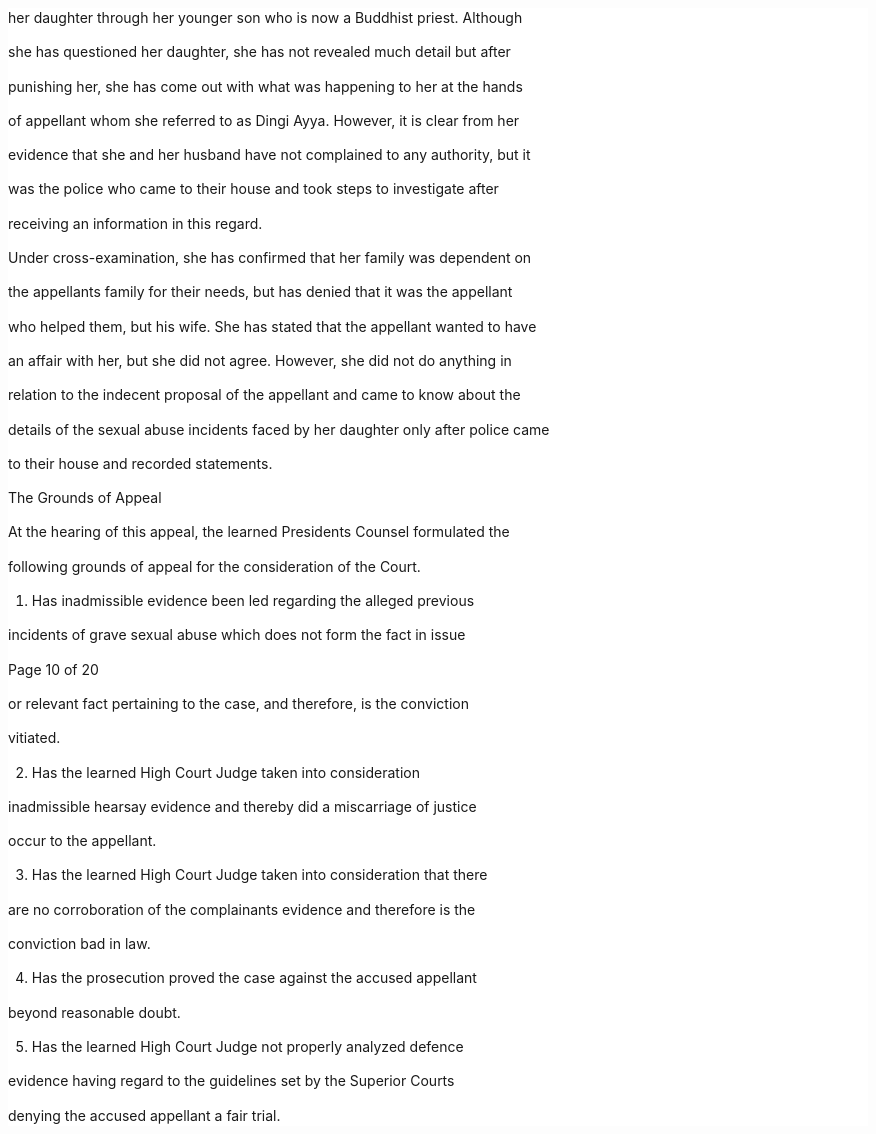 her daughter through her younger son who is now a Buddhist priest. Although

she has questioned her daughter, she has not revealed much detail but after

punishing her, she has come out with what was happening to her at the hands

of appellant whom she referred to as Dingi Ayya. However, it is clear from her

evidence that she and her husband have not complained to any authority, but it

was the police who came to their house and took steps to investigate after

receiving an information in this regard.

Under cross-examination, she has confirmed that her family was dependent on

the appellants family for their needs, but has denied that it was the appellant

who helped them, but his wife. She has stated that the appellant wanted to have

an affair with her, but she did not agree. However, she did not do anything in

relation to the indecent proposal of the appellant and came to know about the

details of the sexual abuse incidents faced by her daughter only after police came

to their house and recorded statements.

The Grounds of Appeal

At the hearing of this appeal, the learned Presidents Counsel formulated the

following grounds of appeal for the consideration of the Court.

1. Has inadmissible evidence been led regarding the alleged previous

incidents of grave sexual abuse which does not form the fact in issue

Page 10 of 20

or relevant fact pertaining to the case, and therefore, is the conviction

vitiated.

2. Has the learned High Court Judge taken into consideration

inadmissible hearsay evidence and thereby did a miscarriage of justice

occur to the appellant.

3. Has the learned High Court Judge taken into consideration that there

are no corroboration of the complainants evidence and therefore is the

conviction bad in law.

4. Has the prosecution proved the case against the accused appellant

beyond reasonable doubt.

5. Has the learned High Court Judge not properly analyzed defence

evidence having regard to the guidelines set by the Superior Courts

denying the accused appellant a fair trial.
